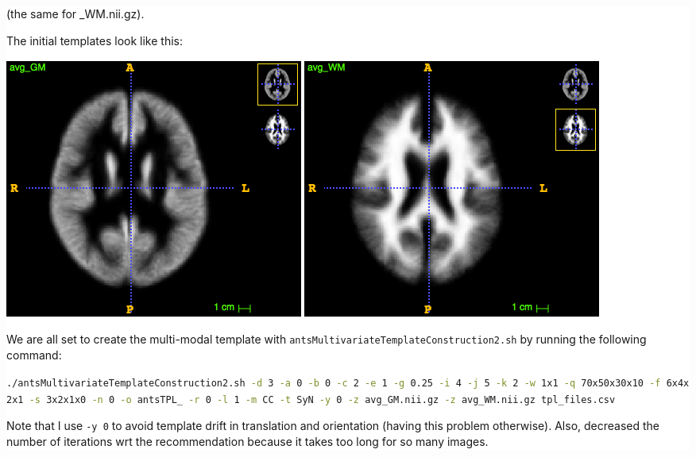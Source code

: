 (the same for \_WM.nii.gz).

The initial templates look like this:

![Gray Matter](/images/avg_GM.png)
![White Matter](/images/avg_WM.png)


We are all set to create the multi-modal template with `antsMultivariateTemplateConstruction2.sh` by running the following command:
```bash
./antsMultivariateTemplateConstruction2.sh -d 3 -a 0 -b 0 -c 2 -e 1 -g 0.25 -i 4 -j 5 -k 2 -w 1x1 -q 70x50x30x10 -f 6x4x2x1 -s 3x2x1x0 -n 0 -o antsTPL_ -r 0 -l 1 -m CC -t SyN -y 0 -z avg_GM.nii.gz -z avg_WM.nii.gz tpl_files.csv
```
Note that I use `-y 0` to avoid template drift in translation and orientation (having this problem otherwise).
Also, decreased the number of iterations wrt the recommendation because it takes too long for so many images.
